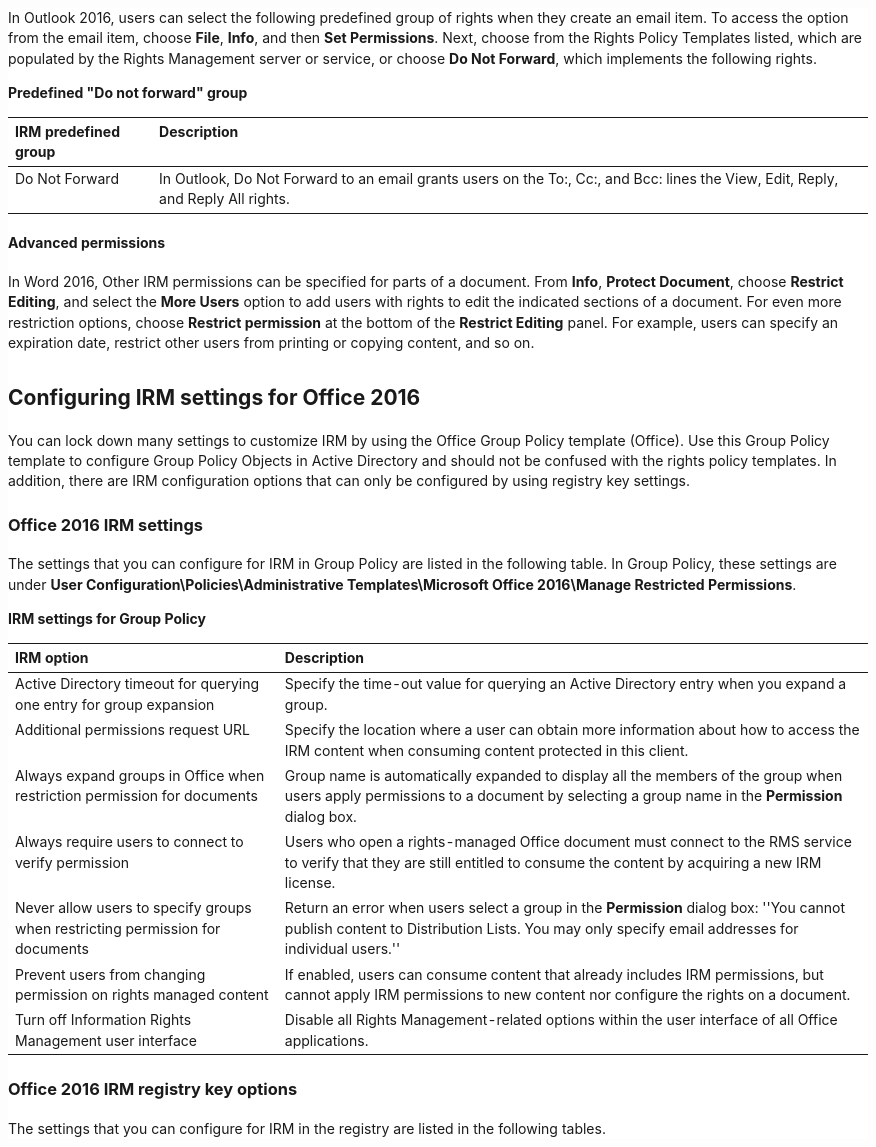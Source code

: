 In Outlook 2016, users can select the following predefined group of rights when they create an email item. To access the option from the email item, choose **File**, **Info**, and then **Set Permissions**. Next, choose from the Rights Policy Templates listed, which are populated by the Rights Management server or service, or choose **Do Not Forward**, which implements the following rights.
  
**Predefined "Do not forward" group**

|**IRM predefined group**|**Description**|
|:-----|:-----|
|Do Not Forward  <br/> |In Outlook, Do Not Forward to an email grants users on the To:, Cc:, and Bcc: lines the View, Edit, Reply, and Reply All rights.  <br/> |
   
#### Advanced permissions

In Word 2016, Other IRM permissions can be specified for parts of a document. From **Info**, **Protect Document**, choose **Restrict Editing**, and select the **More Users** option to add users with rights to edit the indicated sections of a document. For even more restriction options, choose **Restrict permission** at the bottom of the **Restrict Editing** panel. For example, users can specify an expiration date, restrict other users from printing or copying content, and so on. 
  
<a name="BKMK_ConfiguringIRMForOffice"> </a>

## Configuring IRM settings for Office 2016

You can lock down many settings to customize IRM by using the Office Group Policy template (Office). Use this Group Policy template to configure Group Policy Objects in Active Directory and should not be confused with the rights policy templates. In addition, there are IRM configuration options that can only be configured by using registry key settings.
  
### Office 2016 IRM settings

The settings that you can configure for IRM in Group Policy are listed in the following table. In Group Policy, these settings are under **User Configuration\Policies\Administrative Templates\Microsoft Office 2016\Manage Restricted Permissions**. 
  
**IRM settings for Group Policy**

|**IRM option**|**Description**|
|:-----|:-----|
|Active Directory timeout for querying one entry for group expansion  <br/> |Specify the time-out value for querying an Active Directory entry when you expand a group.  <br/> |
|Additional permissions request URL  <br/> |Specify the location where a user can obtain more information about how to access the IRM content when consuming content protected in this client.  <br/> |
|Always expand groups in Office when restriction permission for documents  <br/> |Group name is automatically expanded to display all the members of the group when users apply permissions to a document by selecting a group name in the **Permission** dialog box.  <br/> |
|Always require users to connect to verify permission  <br/> |Users who open a rights-managed Office document must connect to the RMS service to verify that they are still entitled to consume the content by acquiring a new IRM license.  <br/> |
|Never allow users to specify groups when restricting permission for documents  <br/> |Return an error when users select a group in the **Permission** dialog box: ''You cannot publish content to Distribution Lists. You may only specify email addresses for individual users.''  <br/> |
|Prevent users from changing permission on rights managed content  <br/> |If enabled, users can consume content that already includes IRM permissions, but cannot apply IRM permissions to new content nor configure the rights on a document.  <br/> |
|Turn off Information Rights Management user interface  <br/> |Disable all Rights Management-related options within the user interface of all Office applications.  <br/> |
   
### Office 2016 IRM registry key options

The settings that you can configure for IRM in the registry are listed in the following tables.
  